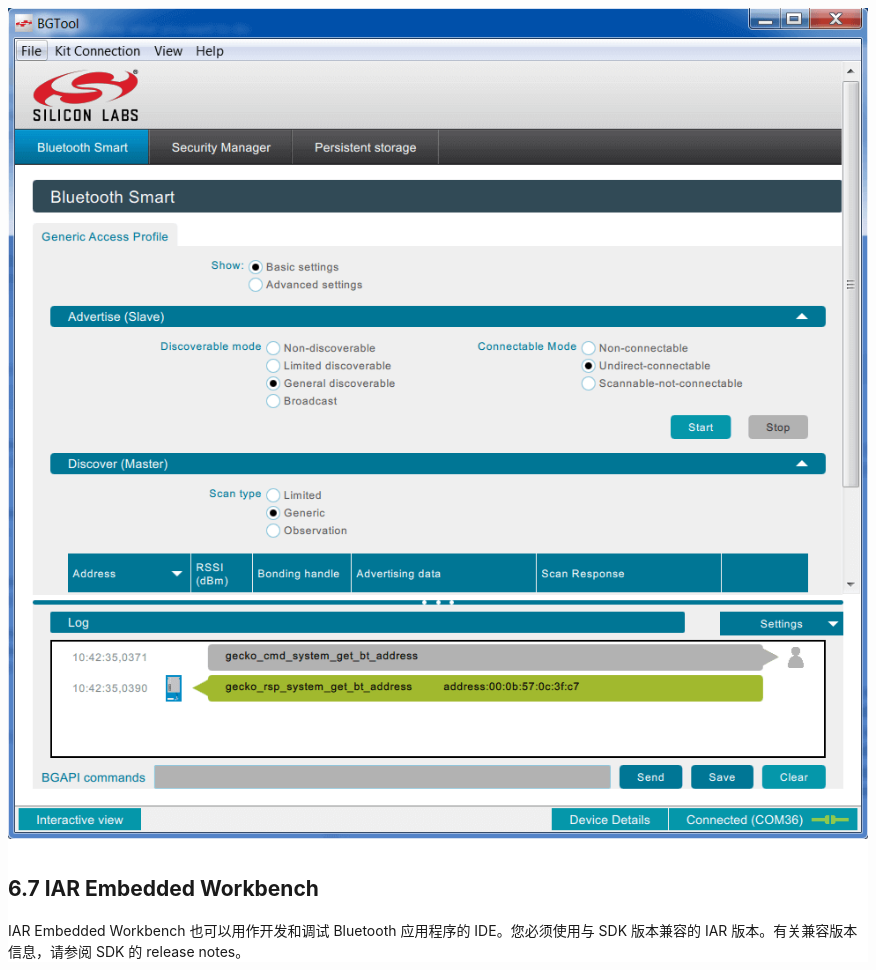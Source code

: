 ![Figure 6.3. BGTool Application](../images/QSG169/Figure%206.3.%20BGTool%20Application.png)

## 6.7 IAR Embedded Workbench

IAR Embedded Workbench 也可以用作开发和调试 Bluetooth 应用程序的 IDE。您必须使用与 SDK 版本兼容的 IAR 版本。有关兼容版本信息，请参阅 SDK 的 release notes。

